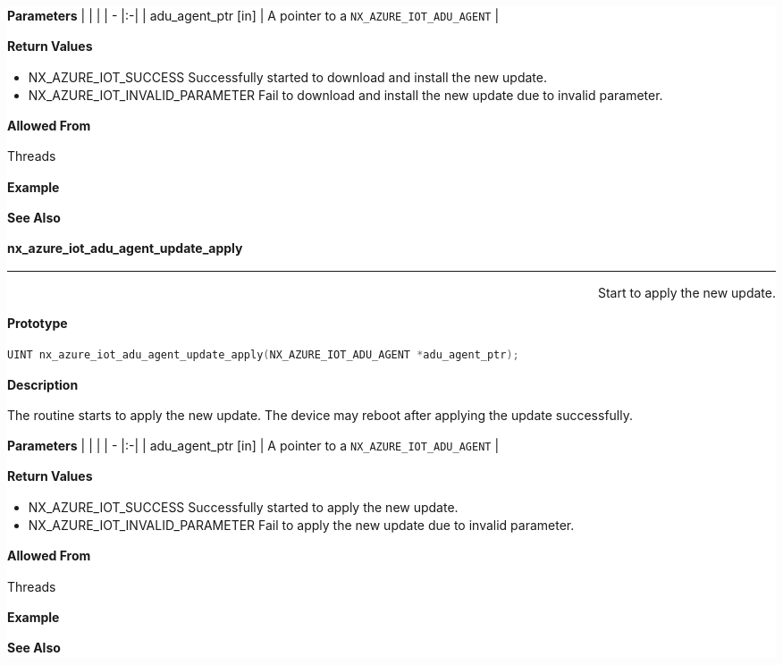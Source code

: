 **Parameters**
|               |               |
| - |:-|
| adu_agent_ptr [in]    | A pointer to a `NX_AZURE_IOT_ADU_AGENT` |


**Return Values**
* NX_AZURE_IOT_SUCCESS Successfully started to download and install the new update.
* NX_AZURE_IOT_INVALID_PARAMETER Fail to download and install the new update due to invalid parameter.

**Allowed From**

Threads

**Example**

**See Also**

<div style="page-break-after: always;"></div>

**nx_azure_iot_adu_agent_update_apply**
***
<div style="text-align: right"> Start to apply the new update. </div>

**Prototype**
```c
UINT nx_azure_iot_adu_agent_update_apply(NX_AZURE_IOT_ADU_AGENT *adu_agent_ptr);
```
**Description**

<p>The routine starts to apply the new update. The device may reboot after applying the update successfully.</p>

**Parameters**
|               |               |
| - |:-|
| adu_agent_ptr [in]    | A pointer to a `NX_AZURE_IOT_ADU_AGENT` |


**Return Values**
* NX_AZURE_IOT_SUCCESS Successfully started to apply the new update.
* NX_AZURE_IOT_INVALID_PARAMETER Fail to apply the new update due to invalid parameter.

**Allowed From**

Threads

**Example**

**See Also**

<div style="page-break-after: always;"></div>
